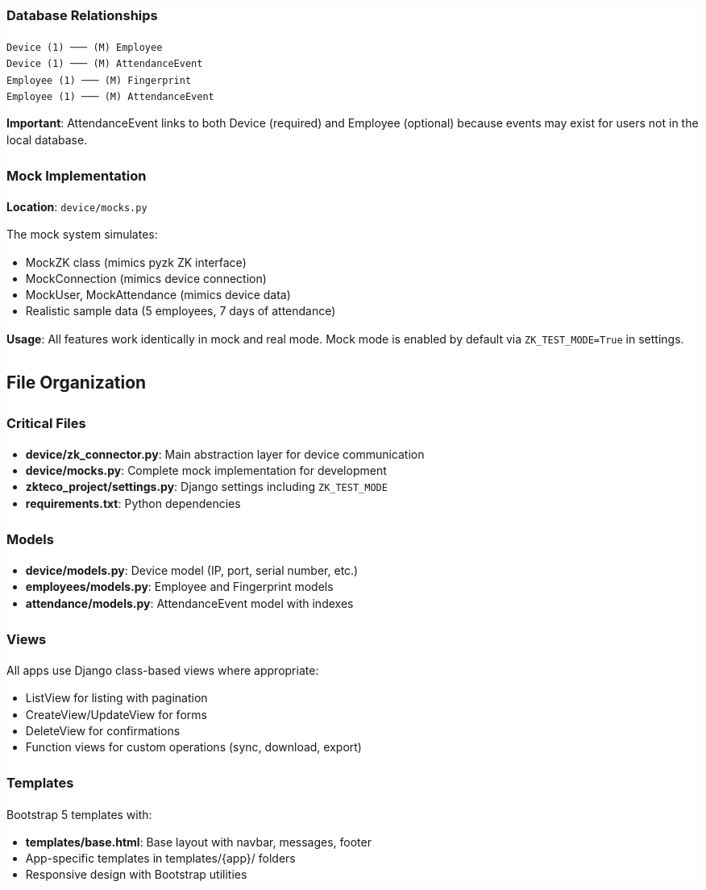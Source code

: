 ### Database Relationships

```
Device (1) ─── (M) Employee
Device (1) ─── (M) AttendanceEvent
Employee (1) ─── (M) Fingerprint
Employee (1) ─── (M) AttendanceEvent
```

**Important**: AttendanceEvent links to both Device (required) and Employee (optional) because events may exist for users not in the local database.

### Mock Implementation

**Location**: `device/mocks.py`

The mock system simulates:
- MockZK class (mimics pyzk ZK interface)
- MockConnection (mimics device connection)
- MockUser, MockAttendance (mimics device data)
- Realistic sample data (5 employees, 7 days of attendance)

**Usage**: All features work identically in mock and real mode. Mock mode is enabled by default via `ZK_TEST_MODE=True` in settings.

## File Organization

### Critical Files

- **device/zk_connector.py**: Main abstraction layer for device communication
- **device/mocks.py**: Complete mock implementation for development
- **zkteco_project/settings.py**: Django settings including `ZK_TEST_MODE`
- **requirements.txt**: Python dependencies

### Models

- **device/models.py**: Device model (IP, port, serial number, etc.)
- **employees/models.py**: Employee and Fingerprint models
- **attendance/models.py**: AttendanceEvent model with indexes

### Views

All apps use Django class-based views where appropriate:
- ListView for listing with pagination
- CreateView/UpdateView for forms
- DeleteView for confirmations
- Function views for custom operations (sync, download, export)

### Templates

Bootstrap 5 templates with:
- **templates/base.html**: Base layout with navbar, messages, footer
- App-specific templates in templates/{app}/ folders
- Responsive design with Bootstrap utilities
